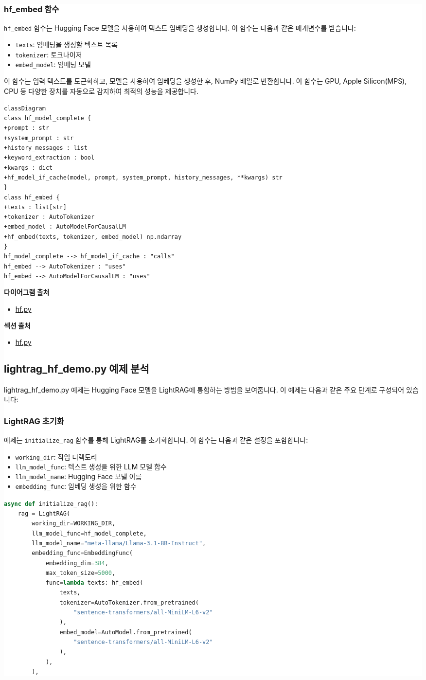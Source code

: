 ### hf_embed 함수
`hf_embed` 함수는 Hugging Face 모델을 사용하여 텍스트 임베딩을 생성합니다. 이 함수는 다음과 같은 매개변수를 받습니다:
- `texts`: 임베딩을 생성할 텍스트 목록
- `tokenizer`: 토크나이저
- `embed_model`: 임베딩 모델

이 함수는 입력 텍스트를 토큰화하고, 모델을 사용하여 임베딩을 생성한 후, NumPy 배열로 반환합니다. 이 함수는 GPU, Apple Silicon(MPS), CPU 등 다양한 장치를 자동으로 감지하여 최적의 성능을 제공합니다.

```mermaid
classDiagram
class hf_model_complete {
+prompt : str
+system_prompt : str
+history_messages : list
+keyword_extraction : bool
+kwargs : dict
+hf_model_if_cache(model, prompt, system_prompt, history_messages, **kwargs) str
}
class hf_embed {
+texts : list[str]
+tokenizer : AutoTokenizer
+embed_model : AutoModelForCausalLM
+hf_embed(texts, tokenizer, embed_model) np.ndarray
}
hf_model_complete --> hf_model_if_cache : "calls"
hf_embed --> AutoTokenizer : "uses"
hf_embed --> AutoModelForCausalLM : "uses"
```

**다이어그램 출처**
- [hf.py](file://lightrag/llm/hf.py#L115-L130)

**섹션 출처**
- [hf.py](file://lightrag/llm/hf.py#L115-L160)

## lightrag_hf_demo.py 예제 분석
lightrag_hf_demo.py 예제는 Hugging Face 모델을 LightRAG에 통합하는 방법을 보여줍니다. 이 예제는 다음과 같은 주요 단계로 구성되어 있습니다:

### LightRAG 초기화
예제는 `initialize_rag` 함수를 통해 LightRAG를 초기화합니다. 이 함수는 다음과 같은 설정을 포함합니다:
- `working_dir`: 작업 디렉토리
- `llm_model_func`: 텍스트 생성을 위한 LLM 모델 함수
- `llm_model_name`: Hugging Face 모델 이름
- `embedding_func`: 임베딩 생성을 위한 함수

```python
async def initialize_rag():
    rag = LightRAG(
        working_dir=WORKING_DIR,
        llm_model_func=hf_model_complete,
        llm_model_name="meta-llama/Llama-3.1-8B-Instruct",
        embedding_func=EmbeddingFunc(
            embedding_dim=384,
            max_token_size=5000,
            func=lambda texts: hf_embed(
                texts,
                tokenizer=AutoTokenizer.from_pretrained(
                    "sentence-transformers/all-MiniLM-L6-v2"
                ),
                embed_model=AutoModel.from_pretrained(
                    "sentence-transformers/all-MiniLM-L6-v2"
                ),
            ),
        ),
```